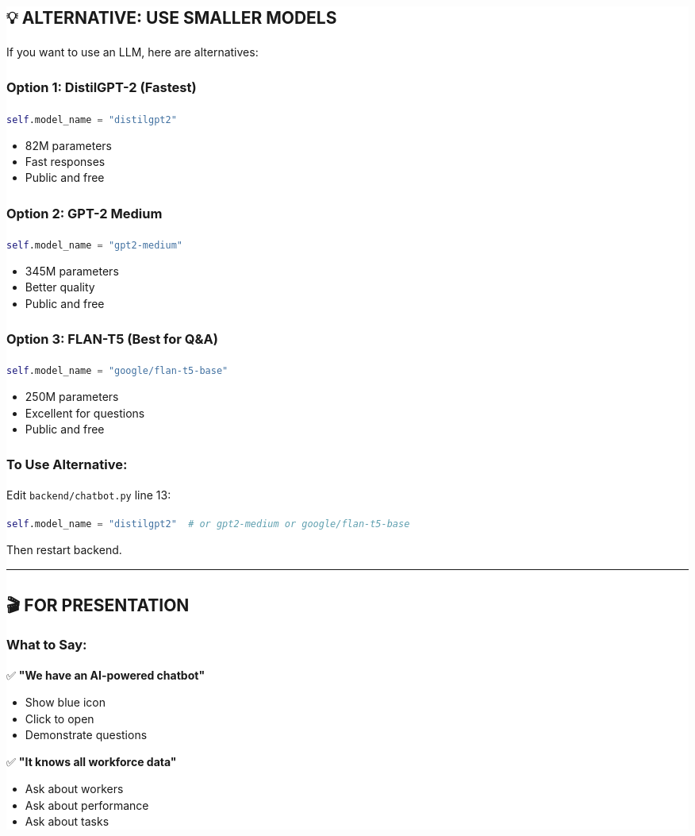 
## 💡 **ALTERNATIVE: USE SMALLER MODELS**

If you want to use an LLM, here are alternatives:

### **Option 1: DistilGPT-2 (Fastest)**
```python
self.model_name = "distilgpt2"
```
- 82M parameters
- Fast responses
- Public and free

### **Option 2: GPT-2 Medium**
```python
self.model_name = "gpt2-medium"
```
- 345M parameters
- Better quality
- Public and free

### **Option 3: FLAN-T5 (Best for Q&A)**
```python
self.model_name = "google/flan-t5-base"
```
- 250M parameters
- Excellent for questions
- Public and free

### **To Use Alternative:**

Edit `backend/chatbot.py` line 13:
```python
self.model_name = "distilgpt2"  # or gpt2-medium or google/flan-t5-base
```

Then restart backend.

---

## 🎬 **FOR PRESENTATION**

### **What to Say:**

✅ **"We have an AI-powered chatbot"**
- Show blue icon
- Click to open
- Demonstrate questions

✅ **"It knows all workforce data"**
- Ask about workers
- Ask about performance
- Ask about tasks
